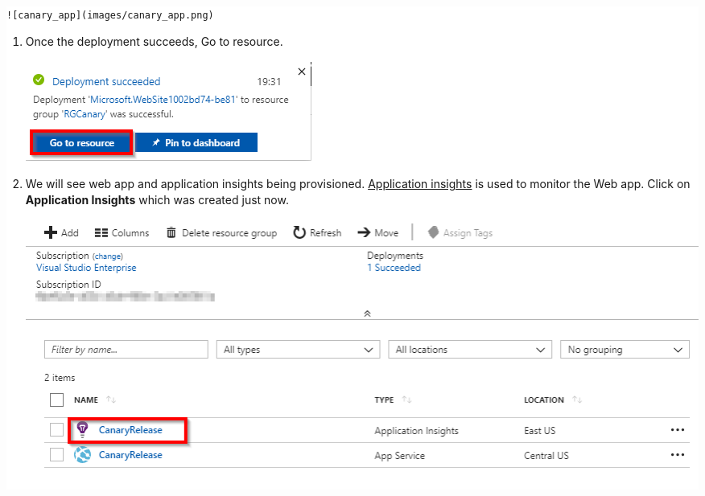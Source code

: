     ![canary_app](images/canary_app.png)

1. Once the deployment succeeds, Go to resource.
    
    ![deployment_success](images/deployment_success.png)

1. We will see web app and application insights being provisioned. [Application insights](https://azure.microsoft.com/en-in/services/application-insights/) is used to monitor the Web app. Click on **Application Insights** which was created just now.
    
    ![select_ai](images/select_ai.png)
